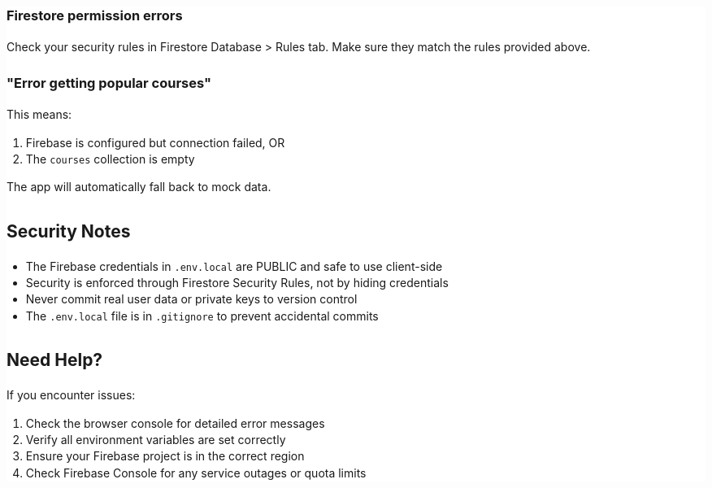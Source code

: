 ### Firestore permission errors

Check your security rules in Firestore Database > Rules tab. Make sure they match the rules provided above.

### "Error getting popular courses"

This means:
1. Firebase is configured but connection failed, OR
2. The `courses` collection is empty

The app will automatically fall back to mock data.

## Security Notes

- The Firebase credentials in `.env.local` are PUBLIC and safe to use client-side
- Security is enforced through Firestore Security Rules, not by hiding credentials
- Never commit real user data or private keys to version control
- The `.env.local` file is in `.gitignore` to prevent accidental commits

## Need Help?

If you encounter issues:
1. Check the browser console for detailed error messages
2. Verify all environment variables are set correctly
3. Ensure your Firebase project is in the correct region
4. Check Firebase Console for any service outages or quota limits
